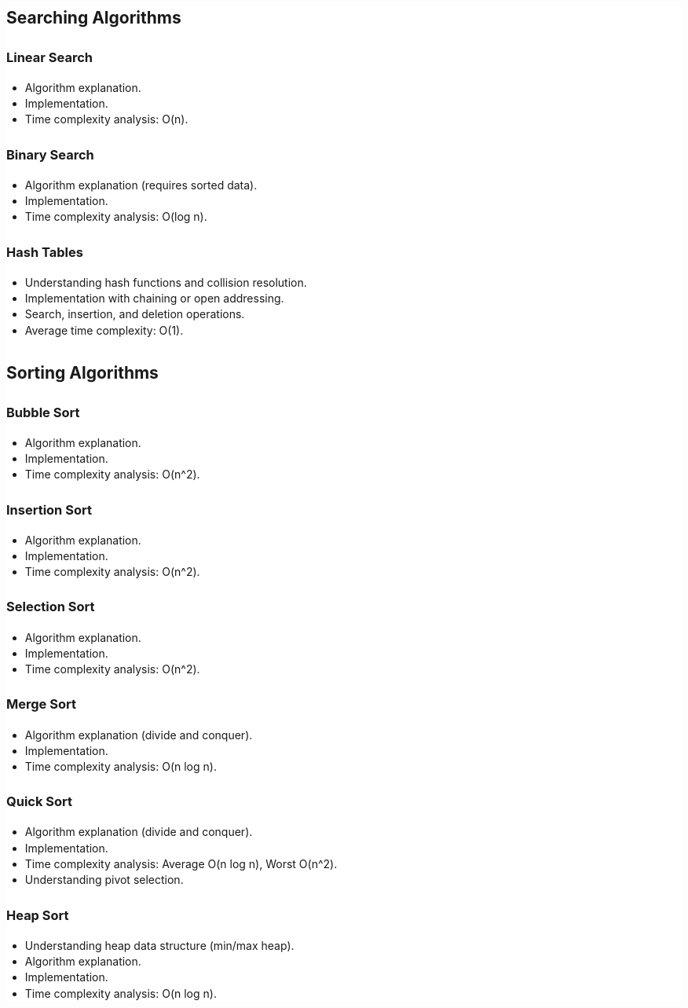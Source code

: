 ## Searching Algorithms

### Linear Search
*   Algorithm explanation.
*   Implementation.
*   Time complexity analysis: O(n).

### Binary Search
*   Algorithm explanation (requires sorted data).
*   Implementation.
*   Time complexity analysis: O(log n).

### Hash Tables
*   Understanding hash functions and collision resolution.
*   Implementation with chaining or open addressing.
*   Search, insertion, and deletion operations.
*   Average time complexity: O(1).

## Sorting Algorithms

### Bubble Sort
*   Algorithm explanation.
*   Implementation.
*   Time complexity analysis: O(n^2).

### Insertion Sort
*   Algorithm explanation.
*   Implementation.
*   Time complexity analysis: O(n^2).

### Selection Sort
*   Algorithm explanation.
*   Implementation.
*   Time complexity analysis: O(n^2).

### Merge Sort
*   Algorithm explanation (divide and conquer).
*   Implementation.
*   Time complexity analysis: O(n log n).

### Quick Sort
*   Algorithm explanation (divide and conquer).
*   Implementation.
*   Time complexity analysis: Average O(n log n), Worst O(n^2).
*   Understanding pivot selection.

### Heap Sort
*   Understanding heap data structure (min/max heap).
*   Algorithm explanation.
*   Implementation.
*   Time complexity analysis: O(n log n).
